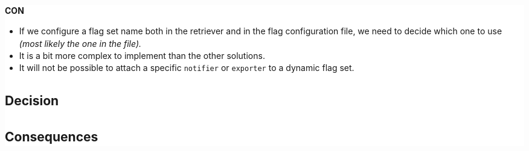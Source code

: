**CON**
- If we configure a flag set name both in the retriever and in the flag configuration file, we need to decide which one to use _(most likely the one in the file)._
- It is a bit more complex to implement than the other solutions.
- It will not be possible to attach a specific `notifier` or `exporter` to a dynamic flag set.

## Decision

## Consequences
